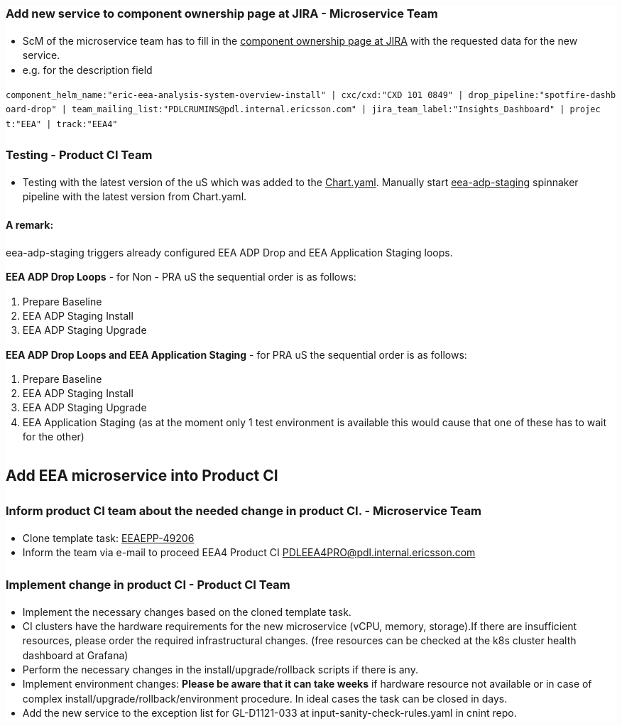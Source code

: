 ### Add new service to component ownership page at JIRA   -  **Microservice Team**

- ScM of the microservice team has to fill in the [component ownership page at JIRA](https://eteamproject.internal.ericsson.com/projects/EEAEPP?selectedItem=com.atlassian.jira.jira-projects-plugin:components-page) with the requested data for the new service.
- e.g. for the description field

`component_helm_name:"eric-eea-analysis-system-overview-install" | cxc/cxd:"CXD 101 0849" | drop_pipeline:"spotfire-dashboard-drop" | team_mailing_list:"PDLCRUMINS@pdl.internal.ericsson.com" | jira_team_label:"Insights_Dashboard" | project:"EEA" | track:"EEA4"`

### Testing   -  **Product CI Team**

- Testing with the latest version of the uS which was added to the [Chart.yaml](https://gerrit.ericsson.se/plugins/gitiles/EEA/cnint/+/master/eric-eea-int-helm-chart/Chart.yaml/). Manually start [eea-adp-staging](https://spinnaker.rnd.gic.ericsson.se/#/applications/eea/executions?pipeline=eea-adp-staging) spinnaker pipeline with the latest version from Chart.yaml.

#### A remark:

eea-adp-staging triggers already configured EEA ADP Drop and EEA Application Staging loops.

**EEA ADP Drop Loops** - for Non - PRA uS the sequential order is as follows:

1. Prepare Baseline
2. EEA ADP Staging Install
3. EEA ADP Staging Upgrade

**EEA ADP Drop Loops and EEA Application Staging** - for PRA uS the sequential order is as follows:

1. Prepare Baseline
2. EEA ADP Staging Install
3. EEA ADP Staging Upgrade
4. EEA Application Staging (as at the moment only 1 test environment is available this would cause that one of these has to wait for the other)

## Add EEA microservice into Product CI

### Inform product CI team about the needed change in product CI.  -  **Microservice Team**

- Clone template task: [EEAEPP-49206](https://eteamproject.internal.ericsson.com/browse/EEAEPP-49206)
- Inform the team via e-mail to proceed EEA4 Product CI <PDLEEA4PRO@pdl.internal.ericsson.com>

### Implement change in product CI  -  **Product CI Team**

- Implement the necessary changes based on the cloned template task.
- CI clusters have the hardware requirements for the new microservice (vCPU, memory, storage).If there are insufficient resources, please order the required infrastructural changes. (free resources can be checked at the k8s cluster health dashboard at Grafana)
- Perform the necessary changes in the install/upgrade/rollback scripts if there is any.
- Implement environment changes:  **Please be aware that it can take weeks** if hardware resource not available or in case of complex install/upgrade/rollback/environment procedure. In ideal cases the task can be closed in days.
- Add the new service to the exception list for GL-D1121-033 at input-sanity-check-rules.yaml in cnint repo.
